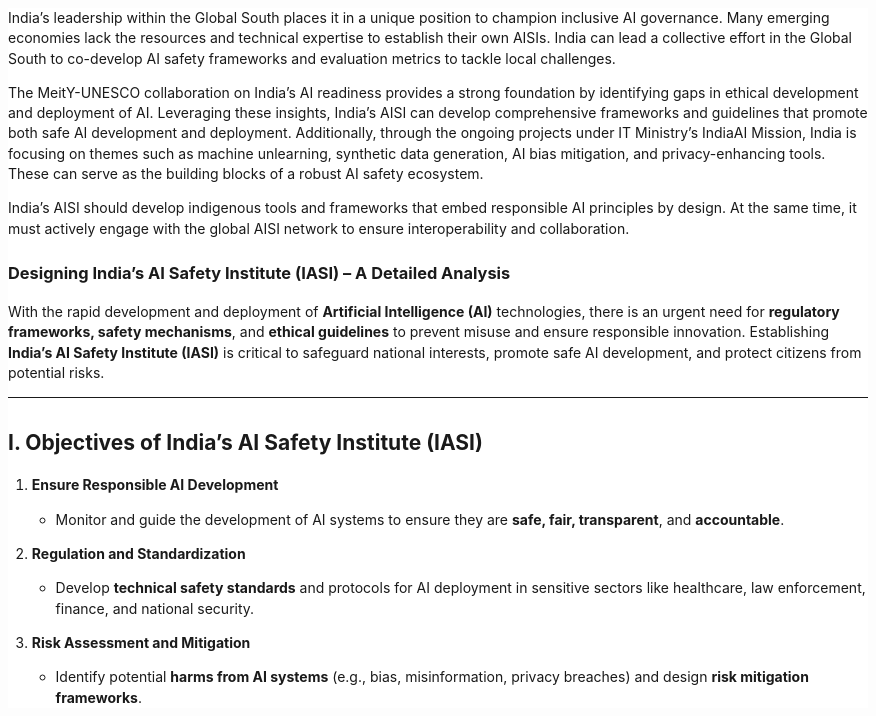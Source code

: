 

India’s leadership within the Global South places it in a unique position to champion inclusive AI governance. Many emerging economies lack the resources and technical expertise to establish their own AISIs. India can lead a collective effort in the Global South to co-develop AI safety frameworks and evaluation metrics to tackle local challenges.



The MeitY-UNESCO collaboration on India’s AI readiness provides a strong foundation by identifying gaps in ethical development and deployment of AI. Leveraging these insights, India’s AISI can develop comprehensive frameworks and guidelines that promote both safe AI development and deployment. Additionally, through the ongoing projects under IT Ministry’s IndiaAI Mission, India is focusing on themes such as machine unlearning, synthetic data generation, AI bias mitigation, and privacy-enhancing tools. These can serve as the building blocks of a robust AI safety ecosystem.



India’s AISI should develop indigenous tools and frameworks that embed responsible AI principles by design. At the same time, it must actively engage with the global AISI network to ensure interoperability and collaboration.



### **Designing India’s AI Safety Institute (IASI)** – A Detailed Analysis  



With the rapid development and deployment of **Artificial Intelligence (AI)** technologies, there is an urgent need for **regulatory frameworks, safety mechanisms**, and **ethical guidelines** to prevent misuse and ensure responsible innovation. Establishing **India’s AI Safety Institute (IASI)** is critical to safeguard national interests, promote safe AI development, and protect citizens from potential risks.



---



## **I. Objectives of India’s AI Safety Institute (IASI)**  



1. **Ensure Responsible AI Development**  

   - Monitor and guide the development of AI systems to ensure they are **safe, fair, transparent**, and **accountable**.  



2. **Regulation and Standardization**  

   - Develop **technical safety standards** and protocols for AI deployment in sensitive sectors like healthcare, law enforcement, finance, and national security.  



3. **Risk Assessment and Mitigation**  

   - Identify potential **harms from AI systems** (e.g., bias, misinformation, privacy breaches) and design **risk mitigation frameworks**.  
